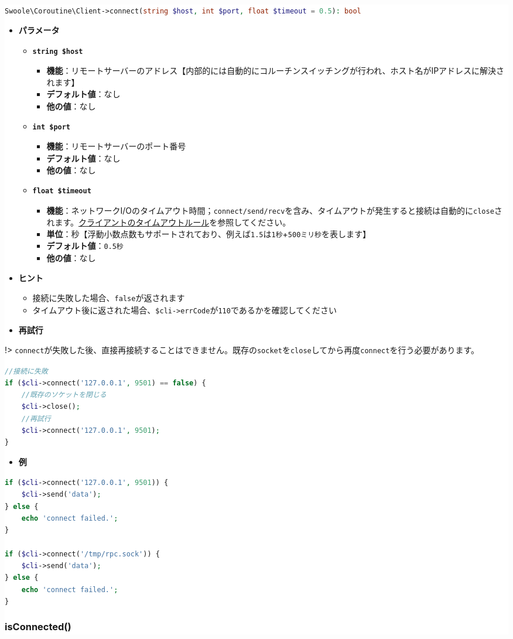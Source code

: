 ```php
Swoole\Coroutine\Client->connect(string $host, int $port, float $timeout = 0.5): bool
```

  * **パラメータ** 

    * **`string $host`**
      * **機能**：リモートサーバーのアドレス【内部的には自動的にコルーチンスイッチングが行われ、ホスト名がIPアドレスに解決されます】
      * **デフォルト値**：なし
      * **他の値**：なし

    * **`int $port`**
      * **機能**：リモートサーバーのポート番号
      * **デフォルト値**：なし
      * **他の値**：なし

    * **`float $timeout`**
      * **機能**：ネットワークI/Oのタイムアウト時間；`connect/send/recv`を含み、タイムアウトが発生すると接続は自動的に`close`されます。[クライアントのタイムアウトルール](/coroutine_client/init?id=超時規則)を参照してください。
      * **単位**：秒【浮動小数点数もサポートされており、例えば`1.5`は`1秒`+`500ミリ秒`を表します】
      * **デフォルト値**：`0.5秒`
      * **他の値**：なし

* **ヒント**

    * 接続に失敗した場合、`false`が返されます
    * タイムアウト後に返された場合、`$cli->errCode`が`110`であるかを確認してください

* **再試行**

!> `connect`が失敗した後、直接再接続することはできません。既存の`socket`を`close`してから再度`connect`を行う必要があります。

```php
//接続に失敗
if ($cli->connect('127.0.0.1', 9501) == false) {
    //既存のソケットを閉じる
    $cli->close();
    //再試行
    $cli->connect('127.0.0.1', 9501);
}
```

* **例**

```php
if ($cli->connect('127.0.0.1', 9501)) {
    $cli->send('data');
} else {
    echo 'connect failed.';
}

if ($cli->connect('/tmp/rpc.sock')) {
    $cli->send('data');
} else {
    echo 'connect failed.';
}
```
### isConnected()
